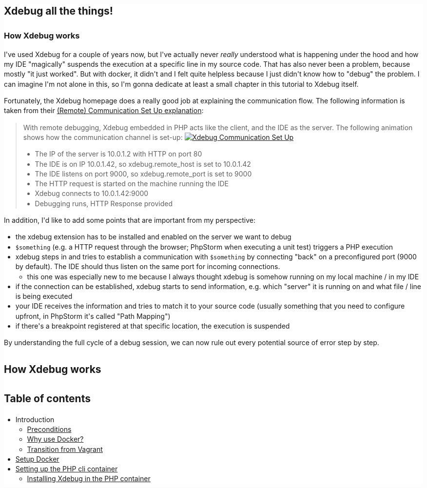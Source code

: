 ## Xdebug all the things!

### How Xdebug works
I've used Xdebug for a couple of years now, but I've actually never _really_ understood what is happening under the
hood and how my IDE "magically" suspends the execution at a specific line in my source code. That has also never 
been a problem, because mostly "it just worked". But with docker, it didn't and I felt quite helpless because 
I just didn't know how to "debug" the problem. I can imagine I'm not alone in this, so I'm gonna dedicate at least a 
small chapter in this tutorial to Xdebug itself.

Fortunately, the Xdebug homepage does a really good job at explaining the communication flow. 
The following information is taken from their [(Remote) Communication Set Up explanation](https://xdebug.org/docs/remote#communication):

> With remote debugging, Xdebug embedded in PHP acts like the client, and the IDE as the server. The following animation shows how the communication channel is set-up:
> [![Xdebug Communication Set Up](https://xdebug.org/images/docs/dbgp-setup.gif)](https://xdebug.org/images/docs/dbgp-setup.gif)
> - The IP of the server is 10.0.1.2 with HTTP on port 80
> - The IDE is on IP 10.0.1.42, so xdebug.remote_host is set to 10.0.1.42
> - The IDE listens on port 9000, so xdebug.remote_port is set to 9000
> - The HTTP request is started on the machine running the IDE
> - Xdebug connects to 10.0.1.42:9000
> - Debugging runs, HTTP Response provided

In addition, I'd like to add some points that are important from my perspective:
- the xdebug extension has to be installed and enabled on the server we want to debug
- `$something` (e.g. a HTTP request through the browser; PhpStorm when executing a unit test) triggers a PHP execution
- xdebug steps in and tries to establish a communication with `$something` by connecting "back" on a preconfigured port
  (9000 by default). The IDE should thus listen on the same port for incoming connections.
  - this one was especially new to me because I always thought xdebug is somehow running on my local machine / in my IDE
- if the connection can be established, xdebug starts to send information, e.g. which "server" it is 
  running on and what file / line is being executed
- your IDE receives the information and tries to match it to your source code (usually something that you need to configure upfront,
  in PhpStorm it's called "Path Mapping")
- if there's a breakpoint registered at that specific location, the execution is suspended

By understanding the full cycle of a debug session, we can now rule out every potential source of error step by step.

## How Xdebug works

## Table of contents
<ul>
<li><a id="introduction">Introduction</a>
    <ul>
    <li><a href="#precondiction">Preconditions</a></li>
    <li><a href="#why-use-docker">Why use Docker?</a></li>
    <li><a href="#transition-vagrant">Transition from Vagrant</a></li>
    </ul>
</li>
<li><a href="#setup-docker">Setup Docker</a>    
<li><a href="#setup-php-cli">Setting up the PHP cli container</a>
    <ul>
        <li><a href="#xdebug-php">Installing Xdebug in the PHP container</a></li>